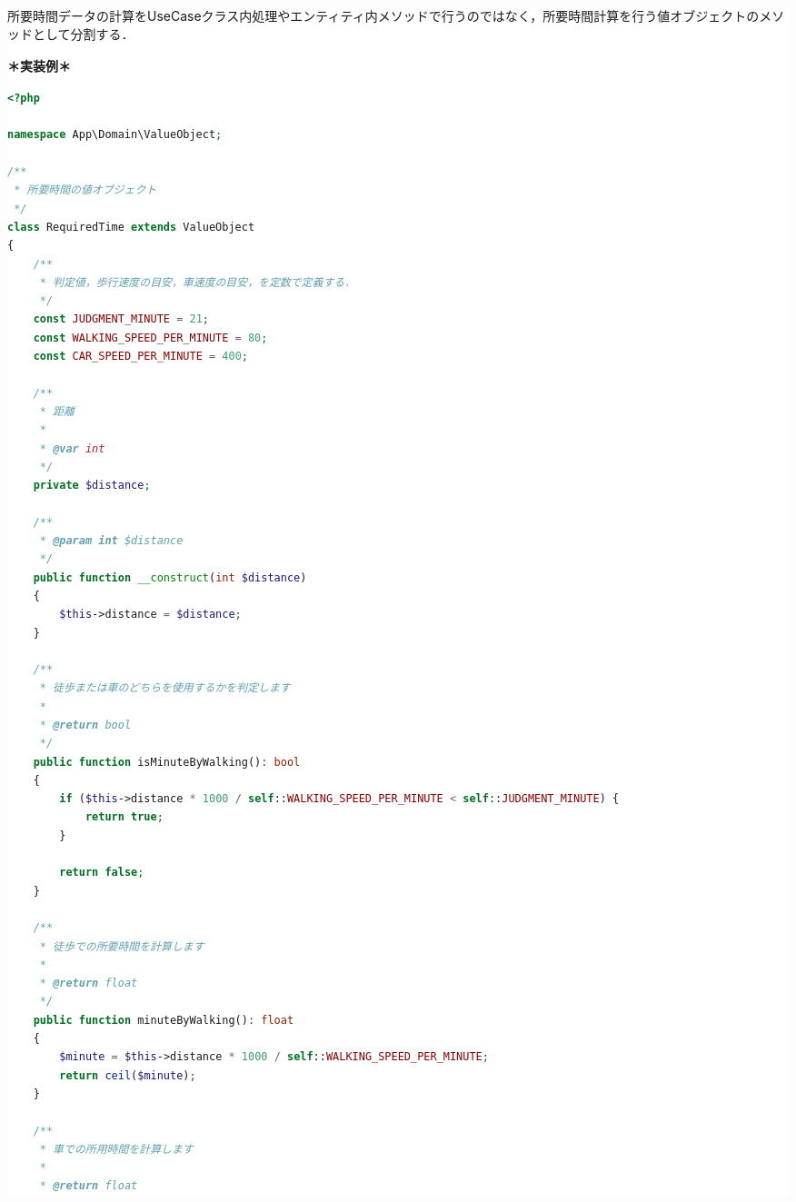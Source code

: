 所要時間データの計算をUseCaseクラス内処理やエンティティ内メソッドで行うのではなく，所要時間計算を行う値オブジェクトのメソッドとして分割する．

**＊実装例＊**

```php
<?php
    
namespace App\Domain\ValueObject;

/**
 * 所要時間の値オブジェクト
 */
class RequiredTime extends ValueObject
{
    /**
     * 判定値，歩行速度の目安，車速度の目安，を定数で定義する．
     */
    const JUDGMENT_MINUTE = 21;
    const WALKING_SPEED_PER_MINUTE = 80;
    const CAR_SPEED_PER_MINUTE = 400;

    /**
     * 距離
     * 
     * @var int 
     */
    private $distance;

    /**
     * @param int $distance
     */
    public function __construct(int $distance)
    {
        $this->distance = $distance;
    }

    /**
     * 徒歩または車のどちらを使用するかを判定します
     * 
     * @return bool
     */
    public function isMinuteByWalking(): bool
    {
        if ($this->distance * 1000 / self::WALKING_SPEED_PER_MINUTE < self::JUDGMENT_MINUTE) {
            return true;
        }

        return false;
    }

    /**
     * 徒歩での所要時間を計算します
     * 
     * @return float
     */
    public function minuteByWalking(): float
    {
        $minute = $this->distance * 1000 / self::WALKING_SPEED_PER_MINUTE;
        return ceil($minute);
    }

    /**
     * 車での所用時間を計算します
     * 
     * @return float
```